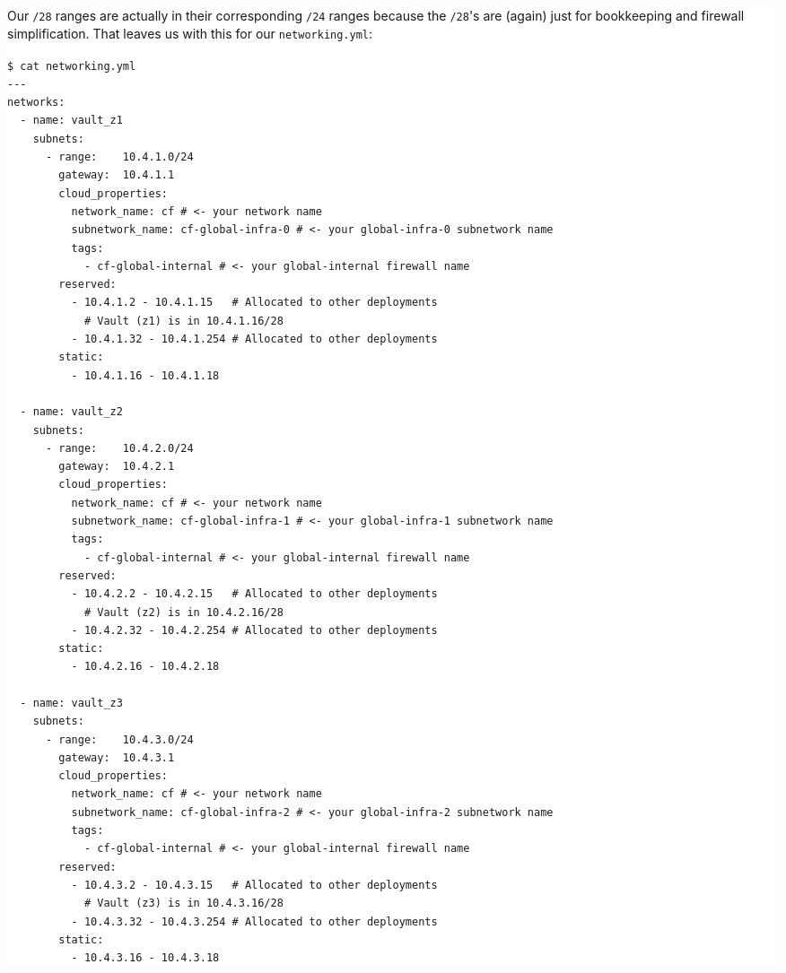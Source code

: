 Our `/28` ranges are actually in their corresponding `/24` ranges because the `/28`'s are (again) just for bookkeeping and firewall simplification.  That leaves us with this for our `networking.yml`:

```
$ cat networking.yml
---
networks:
  - name: vault_z1
    subnets:
      - range:    10.4.1.0/24
        gateway:  10.4.1.1
        cloud_properties:
          network_name: cf # <- your network name
          subnetwork_name: cf-global-infra-0 # <- your global-infra-0 subnetwork name
          tags:
            - cf-global-internal # <- your global-internal firewall name
        reserved:
          - 10.4.1.2 - 10.4.1.15   # Allocated to other deployments
            # Vault (z1) is in 10.4.1.16/28
          - 10.4.1.32 - 10.4.1.254 # Allocated to other deployments
        static:
          - 10.4.1.16 - 10.4.1.18

  - name: vault_z2
    subnets:
      - range:    10.4.2.0/24
        gateway:  10.4.2.1
        cloud_properties:
          network_name: cf # <- your network name
          subnetwork_name: cf-global-infra-1 # <- your global-infra-1 subnetwork name
          tags:
            - cf-global-internal # <- your global-internal firewall name
        reserved:
          - 10.4.2.2 - 10.4.2.15   # Allocated to other deployments
            # Vault (z2) is in 10.4.2.16/28
          - 10.4.2.32 - 10.4.2.254 # Allocated to other deployments
        static:
          - 10.4.2.16 - 10.4.2.18

  - name: vault_z3
    subnets:
      - range:    10.4.3.0/24
        gateway:  10.4.3.1
        cloud_properties:
          network_name: cf # <- your network name
          subnetwork_name: cf-global-infra-2 # <- your global-infra-2 subnetwork name
          tags:
            - cf-global-internal # <- your global-internal firewall name
        reserved:
          - 10.4.3.2 - 10.4.3.15   # Allocated to other deployments
            # Vault (z3) is in 10.4.3.16/28
          - 10.4.3.32 - 10.4.3.254 # Allocated to other deployments
        static:
          - 10.4.3.16 - 10.4.3.18
```
